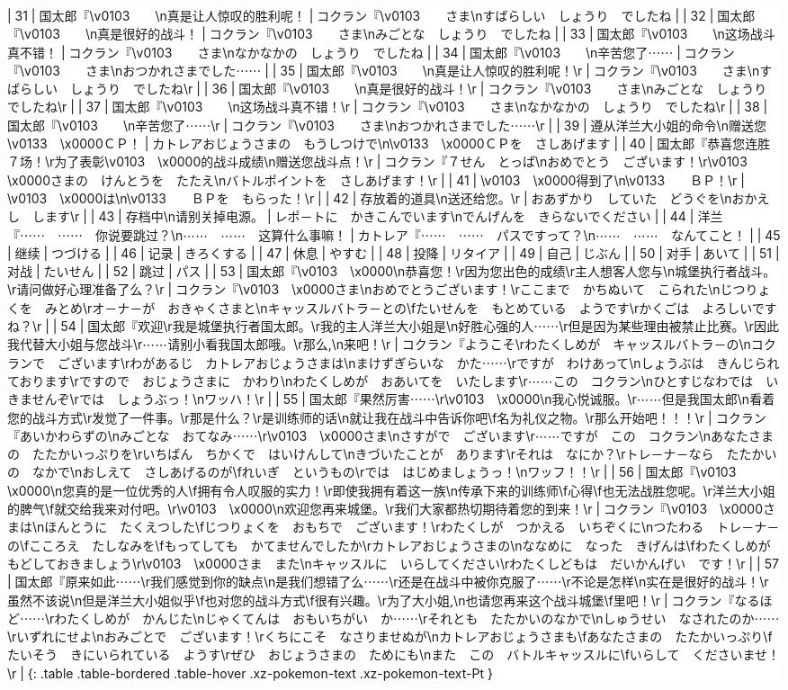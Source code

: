 | 31 | 国太郎『\v0103　　\n真是让人惊叹的胜利呢！ | コクラン『\v0103　　さま\nすばらしい　しょうり　でしたね |
| 32 | 国太郎『\v0103　　\n真是很好的战斗！ | コクラン『\v0103　　さま\nみごとな　しょうり　でしたね |
| 33 | 国太郎『\v0103　　\n这场战斗真不错！ | コクラン『\v0103　　さま\nなかなかの　しょうり　でしたね |
| 34 | 国太郎『\v0103　　\n辛苦您了⋯⋯ | コクラン『\v0103　　さま\nおつかれさまでした⋯⋯ |
| 35 | 国太郎『\v0103　　\n真是让人惊叹的胜利呢！\r | コクラン『\v0103　　さま\nすばらしい　しょうり　でしたね\r |
| 36 | 国太郎『\v0103　　\n真是很好的战斗！\r | コクラン『\v0103　　さま\nみごとな　しょうり　でしたね\r |
| 37 | 国太郎『\v0103　　\n这场战斗真不错！\r | コクラン『\v0103　　さま\nなかなかの　しょうり　でしたね\r |
| 38 | 国太郎『\v0103　　\n辛苦您了⋯⋯\r | コクラン『\v0103　　さま\nおつかれさまでした⋯⋯\r |
| 39 | 遵从洋兰大小姐的命令\n赠送您\v0133　\x0000ＣＰ！ | カトレアおじょうさまの　もうしつけで\n\v0133　\x0000ＣＰを　さしあげます |
| 40 | 国太郎『恭喜您连胜７场！\r为了表彰\v0103　\x0000的战斗成绩\n赠送您战斗点！\r | コクラン『７せん　とっぱ\nおめでとう　ございます！\r\v0103　\x0000さまの　けんとうを　たたえ\nバトルポイントを　さしあげます！\r |
| 41 | \v0103　\x0000得到了\n\v0133　　ＢＰ！\r | \v0103　\x0000は\n\v0133　　ＢＰを　もらった！\r |
| 42 | 存放着的道具\n送还给您。\r | おあずかり　していた　どうぐを\nおかえし　します\r |
| 43 | 存档中\n请别关掉电源。 | レポ－トに　かきこんでいます\nでんげんを　きらないでください |
| 44 | 洋兰『⋯⋯　⋯⋯　你说要跳过？\n⋯⋯　⋯⋯　这算什么事嘛！ | カトレア『⋯⋯　⋯⋯　パスですって？\n⋯⋯　⋯⋯　なんてこと！ |
| 45 | 继续 | つづける |
| 46 | 记录 | きろくする |
| 47 | 休息 | やすむ |
| 48 | 投降 | リタイア |
| 49 | 自己 | じぶん |
| 50 | 对手 | あいて |
| 51 | 对战 | たいせん |
| 52 | 跳过 | パス |
| 53 | 国太郎『\v0103　\x0000\n恭喜您！\r因为您出色的成绩\r主人想客人您与\n城堡执行者战斗。\r请问做好心理准备了么？\r | コクラン『\v0103　\x0000さま\nおめでとうございます！\rここまで　かちぬいて　こられた\nじつりょくを　みとめ\rオ－ナ－が　おきゃくさまと\nキャッスルバトラ－との\fたいせんを　もとめている　ようです\rかくごは　よろしいですね？\r |
| 54 | 国太郎『欢迎\r我是城堡执行者国太郎。\r我的主人洋兰大小姐是\n好胜心强的人⋯⋯\r但是因为某些理由被禁止比赛。\r因此我代替大小姐与您战斗\r⋯⋯请别小看我国太郎哦。\r那么,\n来吧！\r | コクラン『ようこそ\rわたくしめが　キャッスルバトラ－の\nコクランで　ございます\rわがあるじ　カトレアおじょうさまは\nまけずぎらいな　かた⋯⋯\rですが　わけあって\nしょうぶは　きんじられております\rですので　おじょうさまに　かわり\nわたくしめが　おあいてを　いたします\r⋯⋯この　コクラン\nひとすじなわでは　いきませんぞ\rでは　しょうぶっ！\nワッハ！\r |
| 55 | 国太郎『果然厉害⋯⋯\r\v0103　\x0000\n我心悦诚服。\r⋯⋯但是我国太郎\n看着您的战斗方式\r发觉了一件事。\r那是什么？\r是训练师的话\n就让我在战斗中告诉你吧\f名为礼仪之物。\r那么开始吧！！！\r | コクラン『あいかわらずの\nみごとな　おてなみ⋯⋯\r\v0103　\x0000さま\nさすがで　ございます\r⋯⋯ですが　この　コクラン\nあなたさまの　たたかいっぷりを\rいちばん　ちかくで　はいけんして\nきづいたことが　あります\rそれは　なにか？\rトレ－ナ－なら　たたかいの　なかで\nおしえて　さしあげるのが\fれいぎ　というもの\rでは　はじめましょうっ！\nワッフ！！\r |
| 56 | 国太郎『\v0103　\x0000\n您真的是一位优秀的人\f拥有令人叹服的实力！\r即使我拥有着这一族\n传承下来的训练师\f心得\f也无法战胜您呢。\r洋兰大小姐的脾气\f就交给我来对付吧。\r\v0103　\x0000\n欢迎您再来城堡。\r我们大家都热切期待着您的到来！\r | コクラン『\v0103　\x0000さまは\nほんとうに　たくえつした\fじつりょくを　おもちで　ございます！\rわたくしが　つかえる　いちぞくに\nつたわる　トレ－ナ－の\fこころえ　たしなみを\fもってしても　かてませんでしたか\rカトレアおじょうさまの\nななめに　なった　きげんは\fわたくしめが　もどしておきましょう\r\v0103　\x0000さま　また\nキャッスルに　いらしてください\rわたくしどもは　だいかんげい　です！\r |
| 57 | 国太郎『原来如此⋯⋯\r我们感觉到你的缺点\n是我们想错了么⋯⋯\r还是在战斗中被你克服了⋯⋯\r不论是怎样\n实在是很好的战斗！\r虽然不该说\n但是洋兰大小姐似乎\f也对您的战斗方式\f很有兴趣。\r为了大小姐,\n也请您再来这个战斗城堡\f里吧！\r | コクラン『なるほど⋯⋯\rわたくしめが　かんじた\nじゃくてんは　おもいちがい　か⋯⋯\rそれとも　たたかいのなかで\nしゅうせい　なされたのか⋯⋯\rいずれにせよ\nおみごとで　ございます！\rくちにこそ　なさりませぬが\nカトレアおじょうさまも\fあなたさまの　たたかいっぷり\fたいそう　きにいられている　ようす\rぜひ　おじょうさまの　ためにも\nまた　この　バトルキャッスルに\fいらして　くださいませ！\r |
{: .table .table-bordered .table-hover .xz-pokemon-text .xz-pokemon-text-Pt }